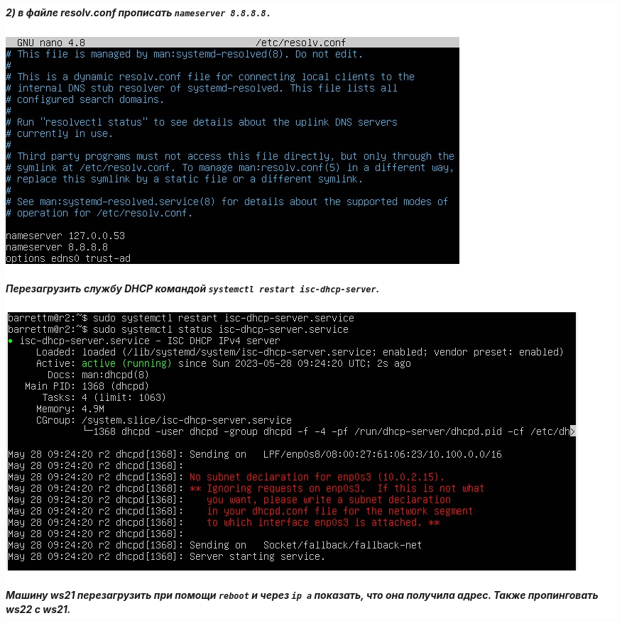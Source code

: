 ##### 2) в файле *resolv.conf* прописать `nameserver 8.8.8.8.`

![](images/78.jpg)

##### Перезагрузить службу **DHCP** командой `systemctl restart isc-dhcp-server`.

![](images/79.jpg)

##### Машину ws21 перезагрузить при помощи `reboot` и через `ip a` показать, что она получила адрес. Также пропинговать ws22 с ws21.
